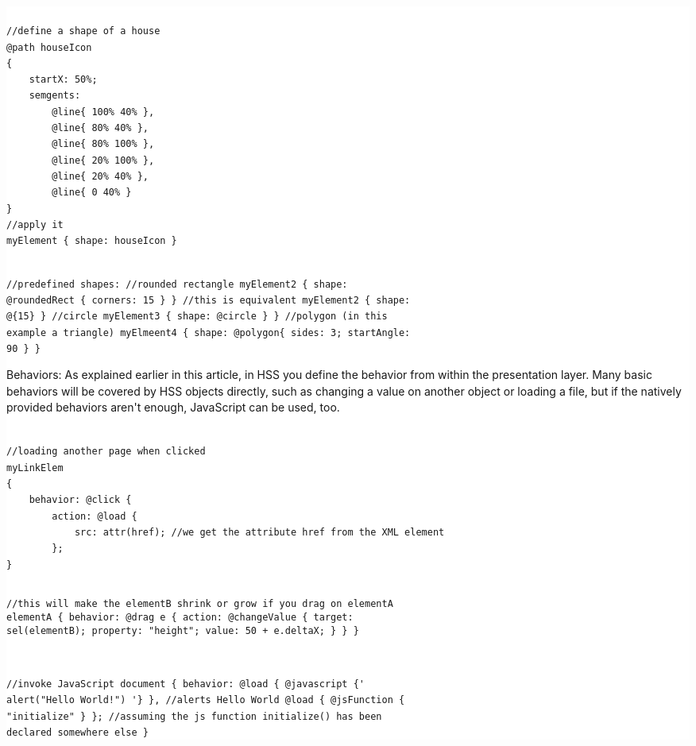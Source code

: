 <code data-language="hss">
//define a shape of a house
@path houseIcon
{
    startX: 50%;
    semgents:
        @line{ 100% 40% },
        @line{ 80% 40% },
        @line{ 80% 100% },
        @line{ 20% 100% },
        @line{ 20% 40% },
        @line{ 0 40% }
}
//apply it
myElement { shape: houseIcon }

//predefined shapes:
//rounded rectangle
myElement2 { shape: @roundedRect { corners: 15 } }
//this is equivalent
myElement2 { shape: @{15} }
//circle
myElement3 { shape: @circle } }
//polygon (in this example a triangle)
myElmeent4 { shape: @polygon{ sides: 3; startAngle: 90 } }
</code>

Behaviors:
As explained earlier in this article, in HSS you define the behavior from within
the presentation layer. Many basic behaviors will be covered by HSS objects
directly, such as changing a value on another object or loading a file, but if
the natively provided behaviors aren't enough, JavaScript can be used, too.

<code data-language="hss">
//loading another page when clicked
myLinkElem
{
    behavior: @click {
        action: @load {
            src: attr(href); //we get the attribute href from the XML element
        };
}

//this will make the elementB shrink or grow if you drag on elementA
elementA
{
    behavior: @drag e {
        action: @changeValue {
            target: sel(elementB);
            property: "height";
            value: 50 + e.deltaX;
        }
    }
}

//invoke JavaScript
document
{
    behavior:
        @load { @javascript {' alert("Hello World!") '} }, //alerts Hello World
        @load { @jsFunction { "initialize" } }; //assuming the js function initialize() has been declared somewhere else
}
</code>
